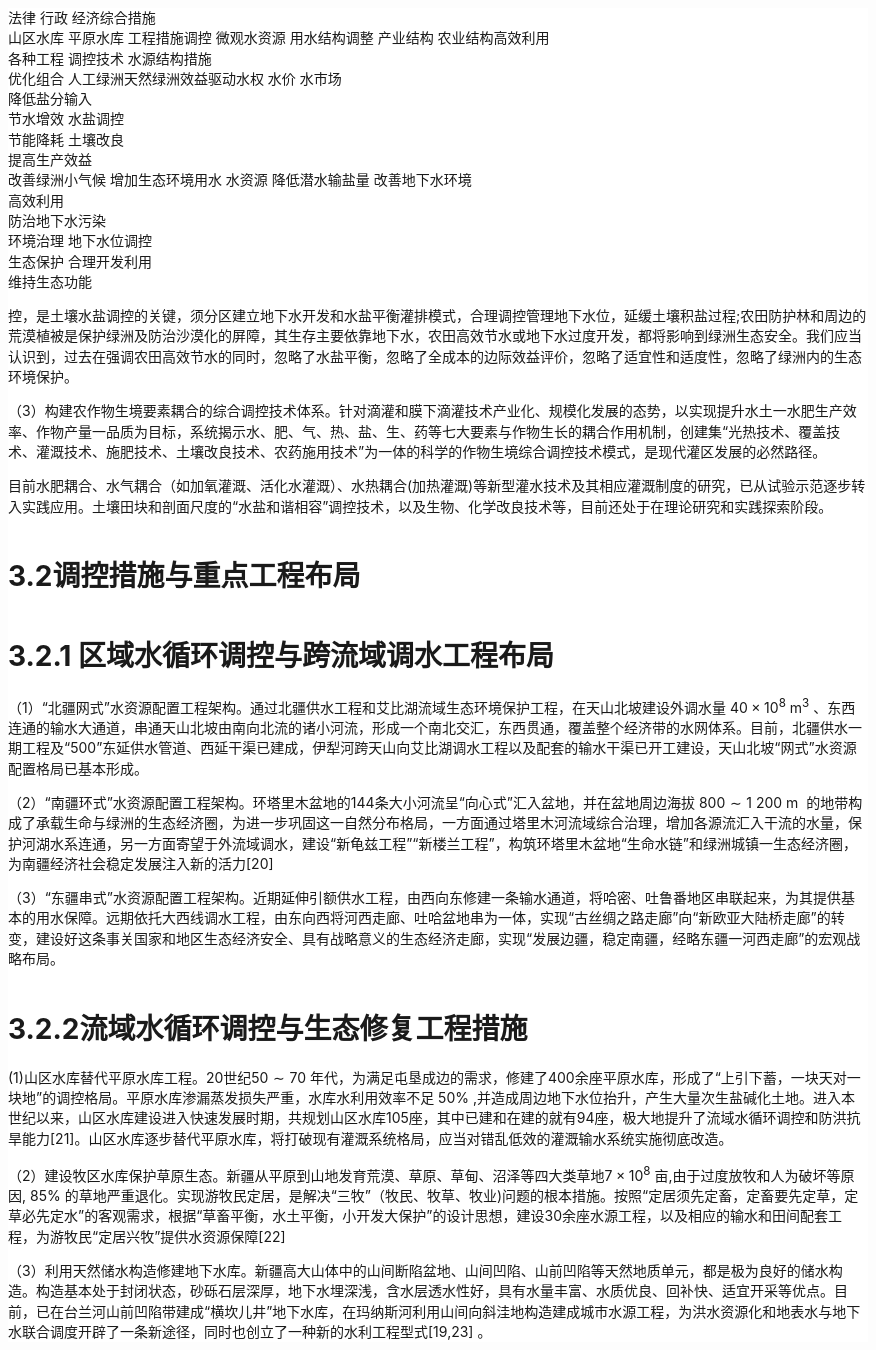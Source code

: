 法律 行政 经济综合措施  
山区水库 平原水库 工程措施调控 微观水资源 用水结构调整 产业结构 农业结构高效利用  
各种工程 调控技术 水源结构措施  
优化组合 人工绿洲天然绿洲效益驱动水权 水价 水市场  
降低盐分输入  
节水增效 水盐调控  
节能降耗 土壤改良  
提高生产效益  
改善绿洲小气候 增加生态环境用水 水资源 降低潜水输盐量 改善地下水环境  
高效利用  
防治地下水污染  
环境治理 地下水位调控  
生态保护 合理开发利用  
维持生态功能

控，是土壤水盐调控的关键，须分区建立地下水开发和水盐平衡灌排模式，合理调控管理地下水位，延缓土壤积盐过程;农田防护林和周边的荒漠植被是保护绿洲及防治沙漠化的屏障，其生存主要依靠地下水，农田高效节水或地下水过度开发，都将影响到绿洲生态安全。我们应当认识到，过去在强调农田高效节水的同时，忽略了水盐平衡，忽略了全成本的边际效益评价，忽略了适宜性和适度性，忽略了绿洲内的生态环境保护。

（3）构建农作物生境要素耦合的综合调控技术体系。针对滴灌和膜下滴灌技术产业化、规模化发展的态势，以实现提升水土一水肥生产效率、作物产量一品质为目标，系统揭示水、肥、气、热、盐、生、药等七大要素与作物生长的耦合作用机制，创建集“光热技术、覆盖技术、灌溉技术、施肥技术、土壤改良技术、农药施用技术”为一体的科学的作物生境综合调控技术模式，是现代灌区发展的必然路径。

目前水肥耦合、水气耦合（如加氧灌溉、活化水灌溉）、水热耦合(加热灌溉)等新型灌水技术及其相应灌溉制度的研究，已从试验示范逐步转入实践应用。土壤田块和剖面尺度的“水盐和谐相容”调控技术，以及生物、化学改良技术等，目前还处于在理论研究和实践探索阶段。

# 3.2调控措施与重点工程布局

# 3.2.1 区域水循环调控与跨流域调水工程布局

（1）“北疆网式”水资源配置工程架构。通过北疆供水工程和艾比湖流域生态环境保护工程，在天山北坡建设外调水量 $4 0 \times 1 0 ^ { 8 } ~ \mathrm { m } ^ { 3 }$ 、东西连通的输水大通道，串通天山北坡由南向北流的诸小河流，形成一个南北交汇，东西贯通，覆盖整个经济带的水网体系。目前，北疆供水一期工程及“500”东延供水管道、西延干渠已建成，伊犁河跨天山向艾比湖调水工程以及配套的输水干渠已开工建设，天山北坡“网式”水资源配置格局已基本形成。

（2）“南疆环式”水资源配置工程架构。环塔里木盆地的144条大小河流呈“向心式”汇入盆地，并在盆地周边海拔 $8 0 0 \sim 1 ~ 2 0 0 \mathrm { ~ m ~ }$ 的地带构成了承载生命与绿洲的生态经济圈，为进一步巩固这一自然分布格局，一方面通过塔里木河流域综合治理，增加各源流汇入干流的水量，保护河湖水系连通，另一方面寄望于外流域调水，建设“新龟兹工程”“新楼兰工程”，构筑环塔里木盆地“生命水链”和绿洲城镇一生态经济圈，为南疆经济社会稳定发展注入新的活力[20]

（3）“东疆串式”水资源配置工程架构。近期延伸引额供水工程，由西向东修建一条输水通道，将哈密、吐鲁番地区串联起来，为其提供基本的用水保障。远期依托大西线调水工程，由东向西将河西走廊、吐哈盆地串为一体，实现“古丝绸之路走廊”向“新欧亚大陆桥走廊”的转变，建设好这条事关国家和地区生态经济安全、具有战略意义的生态经济走廊，实现“发展边疆，稳定南疆，经略东疆一河西走廊”的宏观战略布局。

# 3.2.2流域水循环调控与生态修复工程措施

(1)山区水库替代平原水库工程。20世纪50$\sim 7 0$ 年代，为满足屯垦成边的需求，修建了400余座平原水库，形成了“上引下蓄，一块天对一块地”的调控格局。平原水库渗漏蒸发损失严重，水库水利用效率不足 $5 0 \%$ ,并造成周边地下水位抬升，产生大量次生盐碱化土地。进入本世纪以来，山区水库建设进入快速发展时期，共规划山区水库105座，其中已建和在建的就有94座，极大地提升了流域水循环调控和防洪抗旱能力[21]。山区水库逐步替代平原水库，将打破现有灌溉系统格局，应当对错乱低效的灌溉输水系统实施彻底改造。

（2）建设牧区水库保护草原生态。新疆从平原到山地发育荒漠、草原、草甸、沼泽等四大类草地$7 \times 1 0 ^ { 8 }$ 亩,由于过度放牧和人为破坏等原因, $8 5 \%$ 的草地严重退化。实现游牧民定居，是解决“三牧”（牧民、牧草、牧业)问题的根本措施。按照“定居须先定畜，定畜要先定草，定草必先定水”的客观需求，根据“草畜平衡，水土平衡，小开发大保护”的设计思想，建设30余座水源工程，以及相应的输水和田间配套工程，为游牧民“定居兴牧”提供水资源保障[22]

（3）利用天然储水构造修建地下水库。新疆高大山体中的山间断陷盆地、山间凹陷、山前凹陷等天然地质单元，都是极为良好的储水构造。构造基本处于封闭状态，砂砾石层深厚，地下水埋深浅，含水层透水性好，具有水量丰富、水质优良、回补快、适宜开采等优点。目前，已在台兰河山前凹陷带建成“横坎儿井”地下水库，在玛纳斯河利用山间向斜洼地构造建成城市水源工程，为洪水资源化和地表水与地下水联合调度开辟了一条新途径，同时也创立了一种新的水利工程型式[19,23] 。
